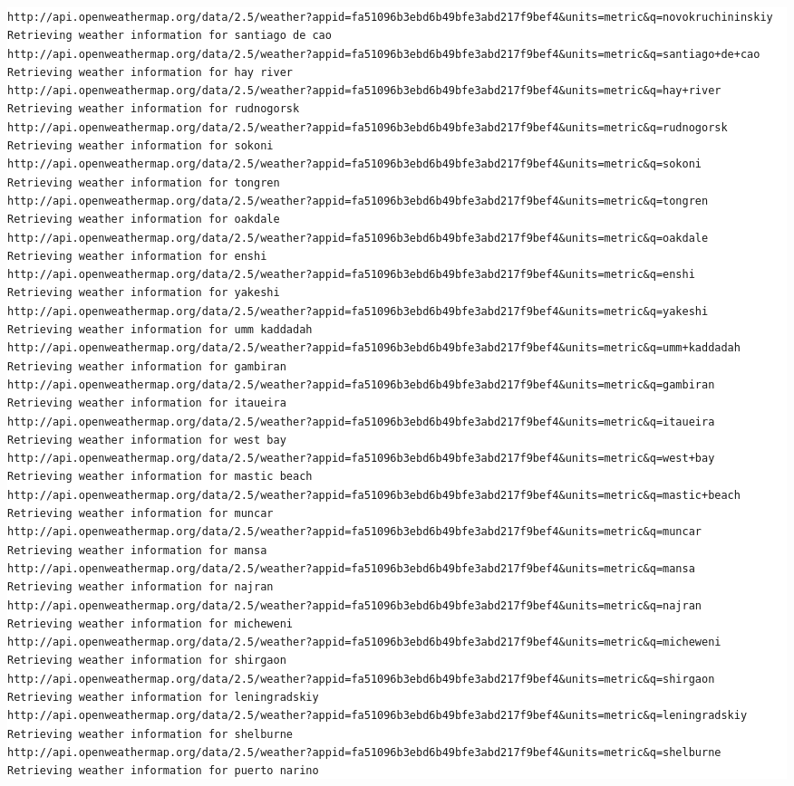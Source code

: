     http://api.openweathermap.org/data/2.5/weather?appid=fa51096b3ebd6b49bfe3abd217f9bef4&units=metric&q=novokruchininskiy
    Retrieving weather information for santiago de cao
    http://api.openweathermap.org/data/2.5/weather?appid=fa51096b3ebd6b49bfe3abd217f9bef4&units=metric&q=santiago+de+cao
    Retrieving weather information for hay river
    http://api.openweathermap.org/data/2.5/weather?appid=fa51096b3ebd6b49bfe3abd217f9bef4&units=metric&q=hay+river
    Retrieving weather information for rudnogorsk
    http://api.openweathermap.org/data/2.5/weather?appid=fa51096b3ebd6b49bfe3abd217f9bef4&units=metric&q=rudnogorsk
    Retrieving weather information for sokoni
    http://api.openweathermap.org/data/2.5/weather?appid=fa51096b3ebd6b49bfe3abd217f9bef4&units=metric&q=sokoni
    Retrieving weather information for tongren
    http://api.openweathermap.org/data/2.5/weather?appid=fa51096b3ebd6b49bfe3abd217f9bef4&units=metric&q=tongren
    Retrieving weather information for oakdale
    http://api.openweathermap.org/data/2.5/weather?appid=fa51096b3ebd6b49bfe3abd217f9bef4&units=metric&q=oakdale
    Retrieving weather information for enshi
    http://api.openweathermap.org/data/2.5/weather?appid=fa51096b3ebd6b49bfe3abd217f9bef4&units=metric&q=enshi
    Retrieving weather information for yakeshi
    http://api.openweathermap.org/data/2.5/weather?appid=fa51096b3ebd6b49bfe3abd217f9bef4&units=metric&q=yakeshi
    Retrieving weather information for umm kaddadah
    http://api.openweathermap.org/data/2.5/weather?appid=fa51096b3ebd6b49bfe3abd217f9bef4&units=metric&q=umm+kaddadah
    Retrieving weather information for gambiran
    http://api.openweathermap.org/data/2.5/weather?appid=fa51096b3ebd6b49bfe3abd217f9bef4&units=metric&q=gambiran
    Retrieving weather information for itaueira
    http://api.openweathermap.org/data/2.5/weather?appid=fa51096b3ebd6b49bfe3abd217f9bef4&units=metric&q=itaueira
    Retrieving weather information for west bay
    http://api.openweathermap.org/data/2.5/weather?appid=fa51096b3ebd6b49bfe3abd217f9bef4&units=metric&q=west+bay
    Retrieving weather information for mastic beach
    http://api.openweathermap.org/data/2.5/weather?appid=fa51096b3ebd6b49bfe3abd217f9bef4&units=metric&q=mastic+beach
    Retrieving weather information for muncar
    http://api.openweathermap.org/data/2.5/weather?appid=fa51096b3ebd6b49bfe3abd217f9bef4&units=metric&q=muncar
    Retrieving weather information for mansa
    http://api.openweathermap.org/data/2.5/weather?appid=fa51096b3ebd6b49bfe3abd217f9bef4&units=metric&q=mansa
    Retrieving weather information for najran
    http://api.openweathermap.org/data/2.5/weather?appid=fa51096b3ebd6b49bfe3abd217f9bef4&units=metric&q=najran
    Retrieving weather information for micheweni
    http://api.openweathermap.org/data/2.5/weather?appid=fa51096b3ebd6b49bfe3abd217f9bef4&units=metric&q=micheweni
    Retrieving weather information for shirgaon
    http://api.openweathermap.org/data/2.5/weather?appid=fa51096b3ebd6b49bfe3abd217f9bef4&units=metric&q=shirgaon
    Retrieving weather information for leningradskiy
    http://api.openweathermap.org/data/2.5/weather?appid=fa51096b3ebd6b49bfe3abd217f9bef4&units=metric&q=leningradskiy
    Retrieving weather information for shelburne
    http://api.openweathermap.org/data/2.5/weather?appid=fa51096b3ebd6b49bfe3abd217f9bef4&units=metric&q=shelburne
    Retrieving weather information for puerto narino